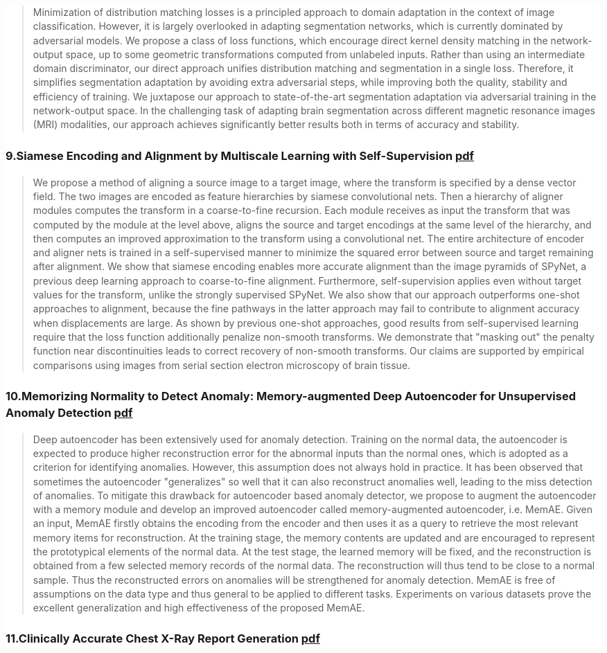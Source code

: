 >  Minimization of distribution matching losses is a principled approach to domain adaptation in the context of image classification. However, it is largely overlooked in adapting segmentation networks, which is currently dominated by adversarial models. We propose a class of loss functions, which encourage direct kernel density matching in the network-output space, up to some geometric transformations computed from unlabeled inputs. Rather than using an intermediate domain discriminator, our direct approach unifies distribution matching and segmentation in a single loss. Therefore, it simplifies segmentation adaptation by avoiding extra adversarial steps, while improving both the quality, stability and efficiency of training. We juxtapose our approach to state-of-the-art segmentation adaptation via adversarial training in the network-output space. In the challenging task of adapting brain segmentation across different magnetic resonance images (MRI) modalities, our approach achieves significantly better results both in terms of accuracy and stability. 
### 9.Siamese Encoding and Alignment by Multiscale Learning with Self-Supervision  [ pdf ](https://arxiv.org/pdf/1904.02643.pdf)
>  We propose a method of aligning a source image to a target image, where the transform is specified by a dense vector field. The two images are encoded as feature hierarchies by siamese convolutional nets. Then a hierarchy of aligner modules computes the transform in a coarse-to-fine recursion. Each module receives as input the transform that was computed by the module at the level above, aligns the source and target encodings at the same level of the hierarchy, and then computes an improved approximation to the transform using a convolutional net. The entire architecture of encoder and aligner nets is trained in a self-supervised manner to minimize the squared error between source and target remaining after alignment. We show that siamese encoding enables more accurate alignment than the image pyramids of SPyNet, a previous deep learning approach to coarse-to-fine alignment. Furthermore, self-supervision applies even without target values for the transform, unlike the strongly supervised SPyNet. We also show that our approach outperforms one-shot approaches to alignment, because the fine pathways in the latter approach may fail to contribute to alignment accuracy when displacements are large. As shown by previous one-shot approaches, good results from self-supervised learning require that the loss function additionally penalize non-smooth transforms. We demonstrate that &#34;masking out&#34; the penalty function near discontinuities leads to correct recovery of non-smooth transforms. Our claims are supported by empirical comparisons using images from serial section electron microscopy of brain tissue. 
### 10.Memorizing Normality to Detect Anomaly: Memory-augmented Deep Autoencoder for Unsupervised Anomaly Detection  [ pdf ](https://arxiv.org/pdf/1904.02639.pdf)
>  Deep autoencoder has been extensively used for anomaly detection. Training on the normal data, the autoencoder is expected to produce higher reconstruction error for the abnormal inputs than the normal ones, which is adopted as a criterion for identifying anomalies. However, this assumption does not always hold in practice. It has been observed that sometimes the autoencoder &#34;generalizes&#34; so well that it can also reconstruct anomalies well, leading to the miss detection of anomalies. To mitigate this drawback for autoencoder based anomaly detector, we propose to augment the autoencoder with a memory module and develop an improved autoencoder called memory-augmented autoencoder, i.e. MemAE. Given an input, MemAE firstly obtains the encoding from the encoder and then uses it as a query to retrieve the most relevant memory items for reconstruction. At the training stage, the memory contents are updated and are encouraged to represent the prototypical elements of the normal data. At the test stage, the learned memory will be fixed, and the reconstruction is obtained from a few selected memory records of the normal data. The reconstruction will thus tend to be close to a normal sample. Thus the reconstructed errors on anomalies will be strengthened for anomaly detection. MemAE is free of assumptions on the data type and thus general to be applied to different tasks. Experiments on various datasets prove the excellent generalization and high effectiveness of the proposed MemAE. 
### 11.Clinically Accurate Chest X-Ray Report Generation  [ pdf ](https://arxiv.org/pdf/1904.02633.pdf)